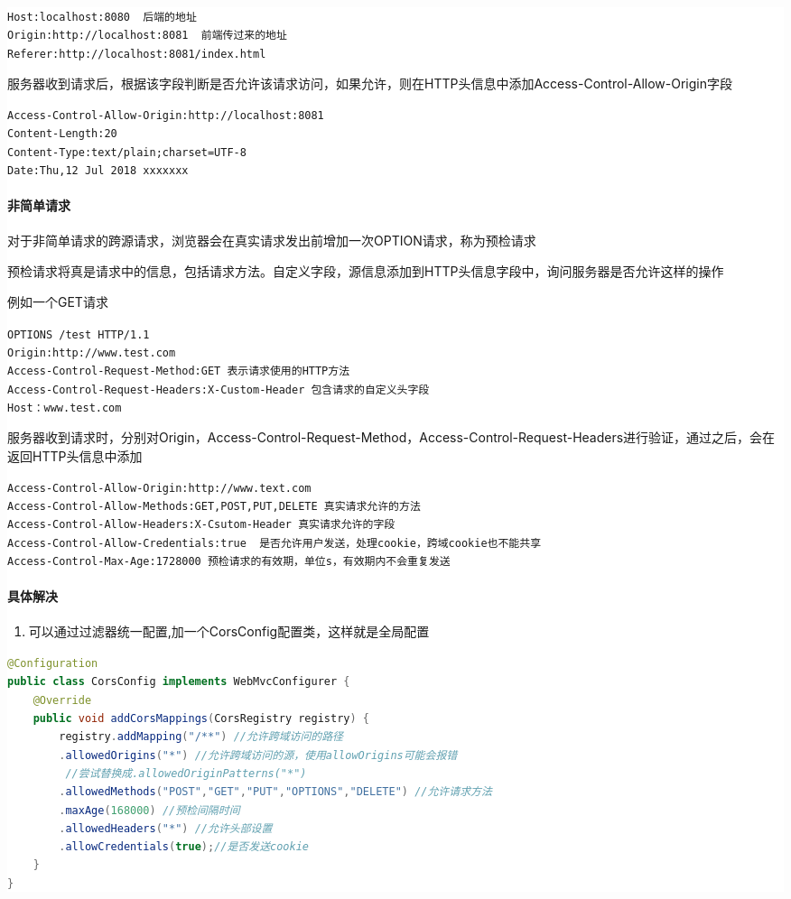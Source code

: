 ```
Host:localhost:8080  后端的地址
Origin:http://localhost:8081  前端传过来的地址
Referer:http://localhost:8081/index.html
```

服务器收到请求后，根据该字段判断是否允许该请求访问，如果允许，则在HTTP头信息中添加Access-Control-Allow-Origin字段

```
Access-Control-Allow-Origin:http://localhost:8081
Content-Length:20
Content-Type:text/plain;charset=UTF-8
Date:Thu,12 Jul 2018 xxxxxxx
```



#### 非简单请求

对于非简单请求的跨源请求，浏览器会在真实请求发出前增加一次OPTION请求，称为预检请求

预检请求将真是请求中的信息，包括请求方法。自定义字段，源信息添加到HTTP头信息字段中，询问服务器是否允许这样的操作

例如一个GET请求

```
OPTIONS /test HTTP/1.1
Origin:http://www.test.com
Access-Control-Request-Method:GET 表示请求使用的HTTP方法
Access-Control-Request-Headers:X-Custom-Header 包含请求的自定义头字段
Host：www.test.com
```

服务器收到请求时，分别对Origin，Access-Control-Request-Method，Access-Control-Request-Headers进行验证，通过之后，会在返回HTTP头信息中添加

``` 
Access-Control-Allow-Origin:http://www.text.com
Access-Control-Allow-Methods:GET,POST,PUT,DELETE 真实请求允许的方法
Access-Control-Allow-Headers:X-Csutom-Header 真实请求允许的字段
Access-Control-Allow-Credentials:true  是否允许用户发送，处理cookie，跨域cookie也不能共享
Access-Control-Max-Age:1728000 预检请求的有效期，单位s，有效期内不会重复发送
```

#### 具体解决

1. 可以通过过滤器统一配置,加一个CorsConfig配置类，这样就是全局配置

```java
@Configuration
public class CorsConfig implements WebMvcConfigurer {
    @Override
    public void addCorsMappings(CorsRegistry registry) {
        registry.addMapping("/**") //允许跨域访问的路径
        .allowedOrigins("*") //允许跨域访问的源，使用allowOrigins可能会报错
         //尝试替换成.allowedOriginPatterns("*")  
        .allowedMethods("POST","GET","PUT","OPTIONS","DELETE") //允许请求方法
        .maxAge(168000) //预检间隔时间
        .allowedHeaders("*") //允许头部设置
        .allowCredentials(true);//是否发送cookie
    }
}
```
